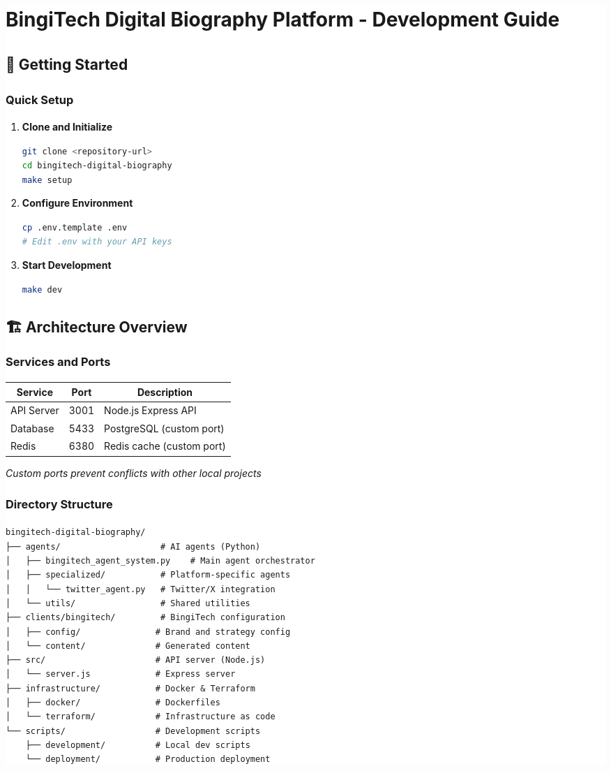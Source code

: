 # BingiTech Digital Biography Platform - Development Guide

## 🚀 Getting Started

### Quick Setup

1. **Clone and Initialize**
   ```bash
   git clone <repository-url>
   cd bingitech-digital-biography
   make setup
   ```

2. **Configure Environment**
   ```bash
   cp .env.template .env
   # Edit .env with your API keys
   ```

3. **Start Development**
   ```bash
   make dev
   ```

## 🏗️ Architecture Overview

### Services and Ports

| Service    | Port | Description                    |
|------------|------|--------------------------------|
| API Server | 3001 | Node.js Express API            |
| Database   | 5433 | PostgreSQL (custom port)      |
| Redis      | 6380 | Redis cache (custom port)     |

*Custom ports prevent conflicts with other local projects*

### Directory Structure

```
bingitech-digital-biography/
├── agents/                    # AI agents (Python)
│   ├── bingitech_agent_system.py    # Main agent orchestrator
│   ├── specialized/           # Platform-specific agents
│   │   └── twitter_agent.py   # Twitter/X integration
│   └── utils/                 # Shared utilities
├── clients/bingitech/         # BingiTech configuration
│   ├── config/               # Brand and strategy config
│   └── content/              # Generated content
├── src/                      # API server (Node.js)
│   └── server.js             # Express server
├── infrastructure/           # Docker & Terraform
│   ├── docker/               # Dockerfiles
│   └── terraform/            # Infrastructure as code
└── scripts/                  # Development scripts
    ├── development/          # Local dev scripts
    └── deployment/           # Production deployment
```
